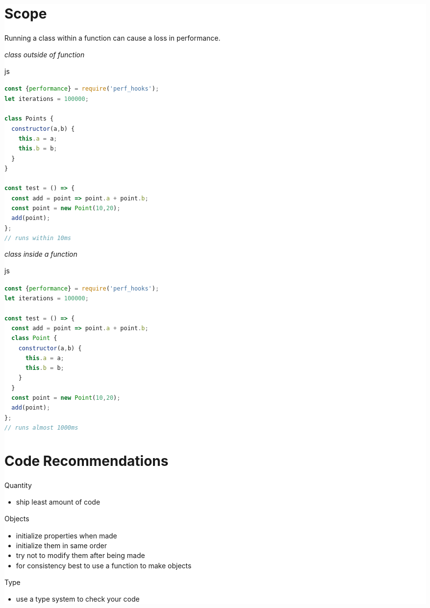 # Scope

Running a class within a function can cause a loss in performance.

*class outside of function*

js

```js
const {performance} = require('perf_hooks');
let iterations = 100000;

class Points {
  constructor(a,b) {
    this.a = a;
    this.b = b;
  }
}

const test = () => {
  const add = point => point.a + point.b;
  const point = new Point(10,20);
  add(point);
};
// runs within 10ms
```

*class inside a function*

js

```js
const {performance} = require('perf_hooks');
let iterations = 100000;

const test = () => {
  const add = point => point.a + point.b;
  class Point {
    constructor(a,b) {
      this.a = a;
      this.b = b;
    }
  }
  const point = new Point(10,20);
  add(point);
};
// runs almost 1000ms
```

# Code Recommendations

Quantity

- ship least amount of code

Objects

- initialize properties when made
- initialize them in same order
- try not to modify them after being made
- for consistency best to use a function to make objects

Type

- use a type system to check your code

